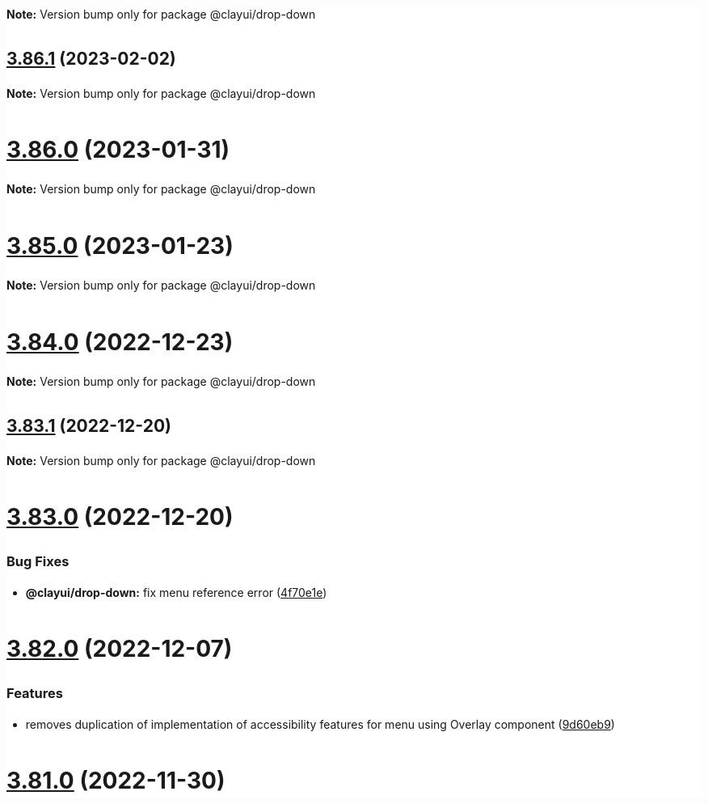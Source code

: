 **Note:** Version bump only for package @clayui/drop-down

## [3.86.1](https://github.com/liferay/clay/compare/v3.86.0...v3.86.1) (2023-02-02)

**Note:** Version bump only for package @clayui/drop-down

# [3.86.0](https://github.com/liferay/clay/compare/v3.85.0...v3.86.0) (2023-01-31)

**Note:** Version bump only for package @clayui/drop-down

# [3.85.0](https://github.com/liferay/clay/compare/v3.84.0...v3.85.0) (2023-01-23)

**Note:** Version bump only for package @clayui/drop-down

# [3.84.0](https://github.com/liferay/clay/compare/v3.83.1...v3.84.0) (2022-12-23)

**Note:** Version bump only for package @clayui/drop-down

## [3.83.1](https://github.com/liferay/clay/compare/v3.83.0...v3.83.1) (2022-12-20)

**Note:** Version bump only for package @clayui/drop-down

# [3.83.0](https://github.com/liferay/clay/compare/v3.82.0...v3.83.0) (2022-12-20)

### Bug Fixes

-   **@clayui/drop-down:** fix menu reference error ([4f70e1e](https://github.com/liferay/clay/commit/4f70e1e063ea751a2ad7053f2bd651fa90a4de63))

# [3.82.0](https://github.com/liferay/clay/compare/v3.81.0...v3.82.0) (2022-12-07)

### Features

-   removes duplication of implementation of accessibility features for menu using Overlay component ([9d60eb9](https://github.com/liferay/clay/commit/9d60eb9670cb5dc9fc18e02e3a97f139f1db4cfd))

# [3.81.0](https://github.com/liferay/clay/compare/v3.80.1...v3.81.0) (2022-11-30)
